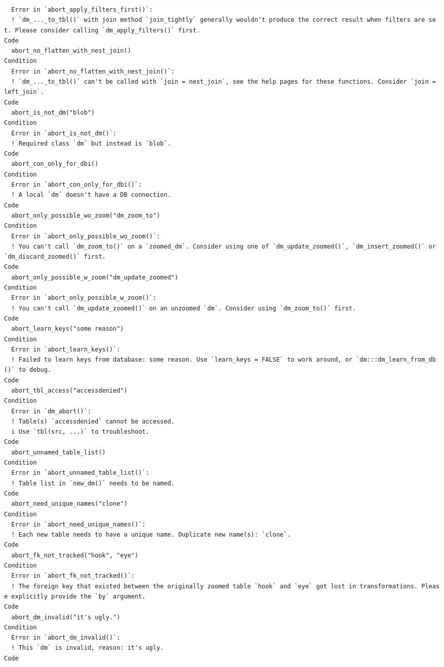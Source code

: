       Error in `abort_apply_filters_first()`:
      ! `dm_..._to_tbl()` with join method `join_tightly` generally wouldn't produce the correct result when filters are set. Please consider calling `dm_apply_filters()` first.
    Code
      abort_no_flatten_with_nest_join()
    Condition
      Error in `abort_no_flatten_with_nest_join()`:
      ! `dm_..._to_tbl()` can't be called with `join = nest_join`, see the help pages for these functions. Consider `join = left_join`.
    Code
      abort_is_not_dm("blob")
    Condition
      Error in `abort_is_not_dm()`:
      ! Required class `dm` but instead is `blob`.
    Code
      abort_con_only_for_dbi()
    Condition
      Error in `abort_con_only_for_dbi()`:
      ! A local `dm` doesn't have a DB connection.
    Code
      abort_only_possible_wo_zoom("dm_zoom_to")
    Condition
      Error in `abort_only_possible_wo_zoom()`:
      ! You can't call `dm_zoom_to()` on a `zoomed_dm`. Consider using one of `dm_update_zoomed()`, `dm_insert_zoomed()` or `dm_discard_zoomed()` first.
    Code
      abort_only_possible_w_zoom("dm_update_zoomed")
    Condition
      Error in `abort_only_possible_w_zoom()`:
      ! You can't call `dm_update_zoomed()` on an unzoomed `dm`. Consider using `dm_zoom_to()` first.
    Code
      abort_learn_keys("some reason")
    Condition
      Error in `abort_learn_keys()`:
      ! Failed to learn keys from database: some reason. Use `learn_keys = FALSE` to work around, or `dm:::dm_learn_from_db()` to debug.
    Code
      abort_tbl_access("accessdenied")
    Condition
      Error in `dm_abort()`:
      ! Table(s) `accessdenied` cannot be accessed.
      i Use `tbl(src, ...)` to troubleshoot.
    Code
      abort_unnamed_table_list()
    Condition
      Error in `abort_unnamed_table_list()`:
      ! Table list in `new_dm()` needs to be named.
    Code
      abort_need_unique_names("clone")
    Condition
      Error in `abort_need_unique_names()`:
      ! Each new table needs to have a unique name. Duplicate new name(s): `clone`.
    Code
      abort_fk_not_tracked("hook", "eye")
    Condition
      Error in `abort_fk_not_tracked()`:
      ! The foreign key that existed between the originally zoomed table `hook` and `eye` got lost in transformations. Please explicitly provide the `by` argument.
    Code
      abort_dm_invalid("it's ugly.")
    Condition
      Error in `abort_dm_invalid()`:
      ! This `dm` is invalid, reason: it's ugly.
    Code